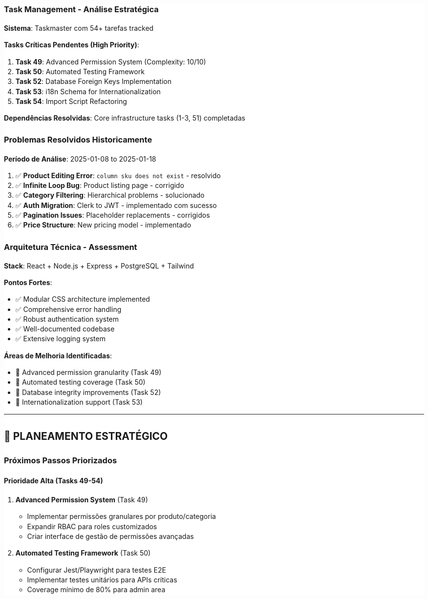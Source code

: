 ### Task Management - Análise Estratégica
**Sistema**: Taskmaster com 54+ tarefas tracked

**Tasks Críticas Pendentes (High Priority)**:
1. **Task 49**: Advanced Permission System (Complexity: 10/10)
2. **Task 50**: Automated Testing Framework
3. **Task 52**: Database Foreign Keys Implementation
4. **Task 53**: i18n Schema for Internationalization
5. **Task 54**: Import Script Refactoring

**Dependências Resolvidas**: Core infrastructure tasks (1-3, 51) completadas

### Problemas Resolvidos Historicamente
**Período de Análise**: 2025-01-08 to 2025-01-18

1. ✅ **Product Editing Error**: `column sku does not exist` - resolvido
2. ✅ **Infinite Loop Bug**: Product listing page - corrigido  
3. ✅ **Category Filtering**: Hierarchical problems - solucionado
4. ✅ **Auth Migration**: Clerk to JWT - implementado com sucesso
5. ✅ **Pagination Issues**: Placeholder replacements - corrigidos
6. ✅ **Price Structure**: New pricing model - implementado

### Arquitetura Técnica - Assessment
**Stack**: React + Node.js + Express + PostgreSQL + Tailwind

**Pontos Fortes**:
- ✅ Modular CSS architecture implemented
- ✅ Comprehensive error handling
- ✅ Robust authentication system
- ✅ Well-documented codebase
- ✅ Extensive logging system

**Áreas de Melhoria Identificadas**:
- 🔄 Advanced permission granularity (Task 49)
- 🔄 Automated testing coverage (Task 50)
- 🔄 Database integrity improvements (Task 52)
- 🔄 Internationalization support (Task 53)

---

## 🎯 PLANEAMENTO ESTRATÉGICO

### Próximos Passos Priorizados

#### **Prioridade Alta (Tasks 49-54)**
1. **Advanced Permission System** (Task 49)
   - Implementar permissões granulares por produto/categoria
   - Expandir RBAC para roles customizados
   - Criar interface de gestão de permissões avançadas

2. **Automated Testing Framework** (Task 50)
   - Configurar Jest/Playwright para testes E2E
   - Implementar testes unitários para APIs críticas
   - Coverage mínimo de 80% para admin area
